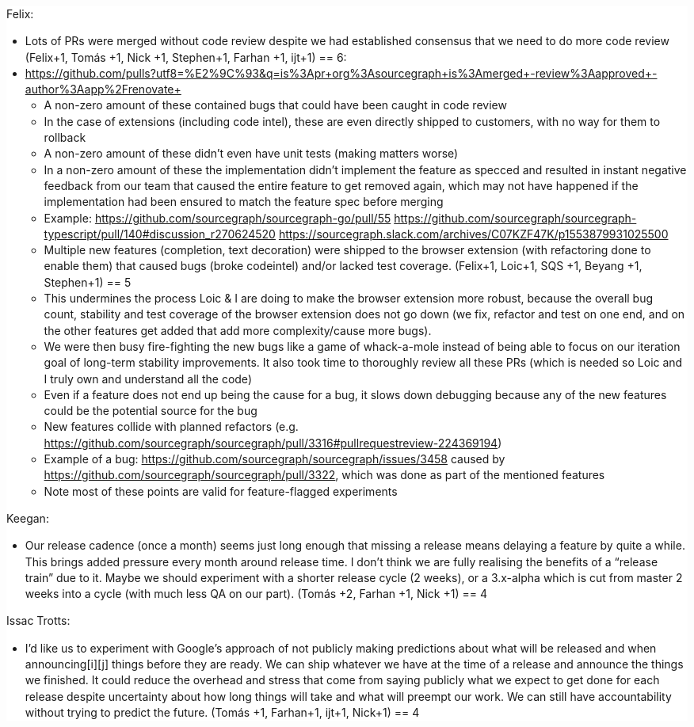 
Felix:
* Lots of PRs were merged without code review despite we had established consensus that we need to do more code review (Felix+1, Tomás +1, Nick +1, Stephen+1, Farhan +1, ijt+1) == 6:
* https://github.com/pulls?utf8=%E2%9C%93&q=is%3Apr+org%3Asourcegraph+is%3Amerged+-review%3Aapproved+-author%3Aapp%2Frenovate+
   * A non-zero amount of these contained bugs that could have been caught in code review
   * In the case of extensions (including code intel), these are even directly shipped to customers, with no way for them to rollback
   * A non-zero amount of these didn’t even have unit tests (making matters worse)
   * In a non-zero amount of these the implementation didn’t implement the feature as specced and resulted in instant negative feedback from our team that caused the entire feature to get removed again, which may not have happened if the implementation had been ensured to match the feature spec before merging
   * Example:
https://github.com/sourcegraph/sourcegraph-go/pull/55
https://github.com/sourcegraph/sourcegraph-typescript/pull/140#discussion_r270624520
https://sourcegraph.slack.com/archives/C07KZF47K/p1553879931025500 
   * Multiple new features (completion, text decoration) were shipped to the browser extension (with refactoring done to enable them) that caused bugs (broke codeintel) and/or lacked test coverage. (Felix+1, Loic+1, SQS +1, Beyang +1, Stephen+1) == 5
   * This undermines the process Loic & I are doing to make the browser extension more robust, because the overall bug count, stability and test coverage of the browser extension does not go down (we fix, refactor and test on one end, and on the other features get added that add more complexity/cause more bugs).
   * We were then busy fire-fighting the new bugs like a game of whack-a-mole instead of being able to focus on our iteration goal of long-term stability improvements. It also took time to thoroughly review all these PRs (which is needed so Loic and I truly own and understand all the code)
   * Even if a feature does not end up being the cause for a bug, it slows down debugging because any of the new features could be the potential source for the bug
   * New features collide with planned refactors (e.g. https://github.com/sourcegraph/sourcegraph/pull/3316#pullrequestreview-224369194)
   * Example of a bug: https://github.com/sourcegraph/sourcegraph/issues/3458 caused by https://github.com/sourcegraph/sourcegraph/pull/3322, which was done as part of the mentioned features
   * Note most of these points are valid for feature-flagged experiments


Keegan:


   * Our release cadence (once a month) seems just long enough that missing a release means delaying a feature by quite a while. This brings added pressure every month around release time. I don’t think we are fully realising the benefits of a “release train” due to it. Maybe we should experiment with a shorter release cycle (2 weeks), or a 3.x-alpha which is cut from master 2 weeks into a cycle (with much less QA on our part). (Tomás +2, Farhan +1, Nick +1) == 4


Issac Trotts: 
   * I’d like us to experiment with Google’s approach of not publicly making predictions about what will be released and when announcing[i][j] things before they are ready. We can ship whatever we have at the time of a release and announce the things we finished. It could reduce the overhead and stress that come from saying publicly what we expect to get done for each release despite uncertainty about how long things will take and what will preempt our work. We can still have accountability without trying to predict the future. (Tomás +1, Farhan+1, ijt+1, Nick+1) == 4

